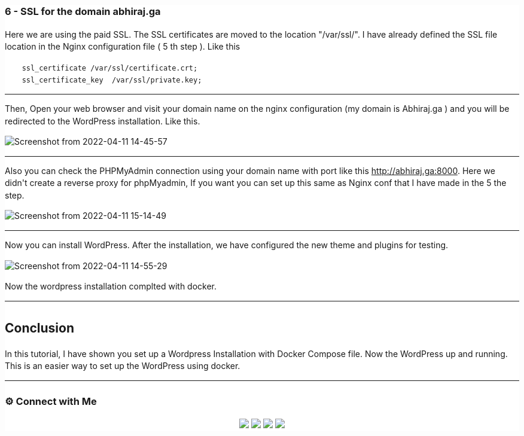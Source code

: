 ### 6 - SSL for the domain abhiraj.ga

Here we are using the paid SSL. The SSL certificates are moved to the location "/var/ssl/". I have already defined the SSL file location in the Nginx configuration file ( 5 th step ). Like this

~~~
    ssl_certificate /var/ssl/certificate.crt;
    ssl_certificate_key  /var/ssl/private.key;
~~~

-----
Then, Open your web browser and visit your domain name on the nginx configuration (my domain is Abhiraj.ga ) and you will be redirected to the WordPress installation. Like this.

![Screenshot from 2022-04-11 14-45-57](https://user-images.githubusercontent.com/103326353/162706518-79a3efcf-4300-4b00-9555-e5204d16e1d2.png)

-----
Also you can check the PHPMyAdmin connection using your domain name with port like this http://abhiraj.ga:8000. Here we didn't create a reverse proxy for phpMyadmin, If you want you can set up this same as Nginx conf that I have made in the 5 the step.


![Screenshot from 2022-04-11 15-14-49](https://user-images.githubusercontent.com/103326353/162712534-91bf3a72-8c02-4142-b29e-d8c028087538.png)

-----
Now you can install WordPress. After the installation, we have configured the new theme and plugins for testing.


![Screenshot from 2022-04-11 14-55-29](https://user-images.githubusercontent.com/103326353/162709109-8fc9c907-9fd5-4b14-8795-c5016bdcd04a.png)


Now the wordpress installation complted with docker.


---
## Conclusion

In this tutorial, I have shown you set up a Wordpress Installation with Docker Compose file. Now the WordPress up and running. This is an easier way to set up the WordPress using docker.


---
### ⚙️ Connect with Me

 <p align="center">
<a href="mailto:aparthan275@gmail.com"><img src="https://img.shields.io/badge/Gmail-D14836?style=for-the-badge&logo=gmail&logoColor=white"/></a>
<a href="https://www.instagram.com/_r.e.b.e.l.z_33/"><img src="https://img.shields.io/badge/Instagram-E4405F?style=for-the-badge&logo=instagram&logoColor=white"/></a>
<a href="https://www.linkedin.com/in/abhiraj-parthan-82038b191"><img src="https://img.shields.io/badge/LinkedIn-0077B5?style=for-the-badge&logo=linkedin&logoColor=white"/></a> 
<a href="https://www.wppredirect.tk/go/?p=918893532145&m=Abhiraj%20Parthan."><img src="https://img.shields.io/badge/WhatsApp-25D366?style=for-the-badge&logo=whatsapp&logoColor=white"/></a>
  </a></p>
</div>

